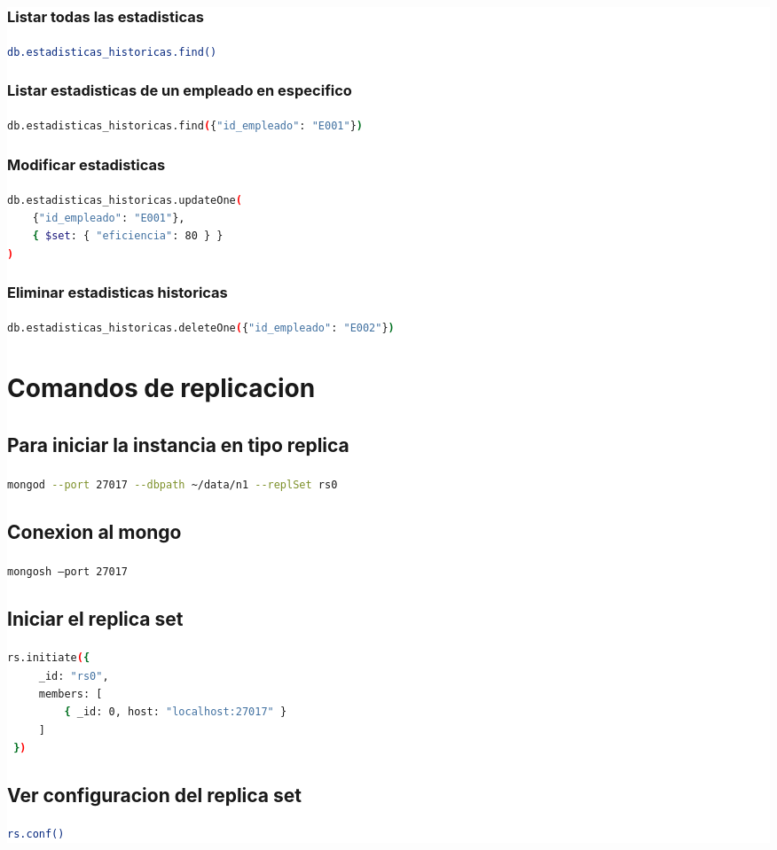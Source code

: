 ### **Listar todas las estadisticas**
```bash
db.estadisticas_historicas.find()
```

### **Listar estadisticas de un empleado en especifico**
```bash
db.estadisticas_historicas.find({"id_empleado": "E001"})
```

### **Modificar estadisticas**
```bash
db.estadisticas_historicas.updateOne(
    {"id_empleado": "E001"},
    { $set: { "eficiencia": 80 } }
)
```

### **Eliminar estadisticas historicas**
```bash
db.estadisticas_historicas.deleteOne({"id_empleado": "E002"})
```

# **Comandos de replicacion**

## Para iniciar la instancia en tipo replica
```bash
mongod --port 27017 --dbpath ~/data/n1 --replSet rs0
```

## Conexion al mongo
```bash
mongosh —port 27017
```

## Iniciar el replica set
```bash
rs.initiate({
     _id: "rs0",
     members: [
         { _id: 0, host: "localhost:27017" }
     ]
 })
```

## Ver configuracion del replica set
```bash
rs.conf()
```
